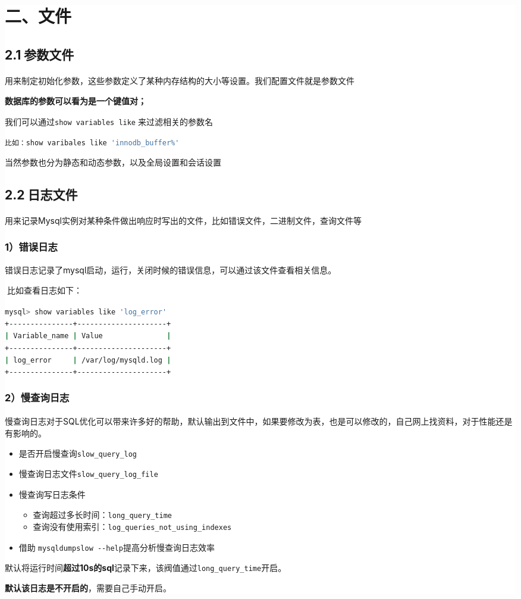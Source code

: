 

# 二、文件

## 2.1 参数文件

​	用来制定初始化参数，这些参数定义了某种内存结构的大小等设置。我们配置文件就是参数文件

**数据库的参数可以看为是一个键值对；**

我们可以通过`show variables like` 来过滤相关的参数名

```bash
比如：show varibales like 'innodb_buffer%'
```

当然参数也分为静态和动态参数，以及全局设置和会话设置

## 2.2 日志文件

用来记录Mysql实例对某种条件做出响应时写出的文件，比如错误文件，二进制文件，查询文件等

### 1）错误日志

​	错误日志记录了mysql启动，运行，关闭时候的错误信息，可以通过该文件查看相关信息。

​	比如查看日志如下：

```bash
mysql> show variables like 'log_error'
+---------------+---------------------+
| Variable_name | Value               |
+---------------+---------------------+
| log_error     | /var/log/mysqld.log |
+---------------+---------------------+

```

### 2）慢查询日志

​	慢查询日志对于SQL优化可以带来许多好的帮助，默认输出到文件中，如果要修改为表，也是可以修改的，自己网上找资料，对于性能还是有影响的。

- 是否开启慢查询`slow_query_log`
- 慢查询日志文件`slow_query_log_file`
- 慢查询写日志条件
  - 查询超过多长时间：`long_query_time`
  - 查询没有使用索引：`log_queries_not_using_indexes`

- 借助 `mysqldumpslow --help`提高分析慢查询日志效率





​     默认将运行时间**超过10s的sql**记录下来，该阀值通过`long_query_time`开启。

**默认该日志是不开启的**，需要自己手动开启。
